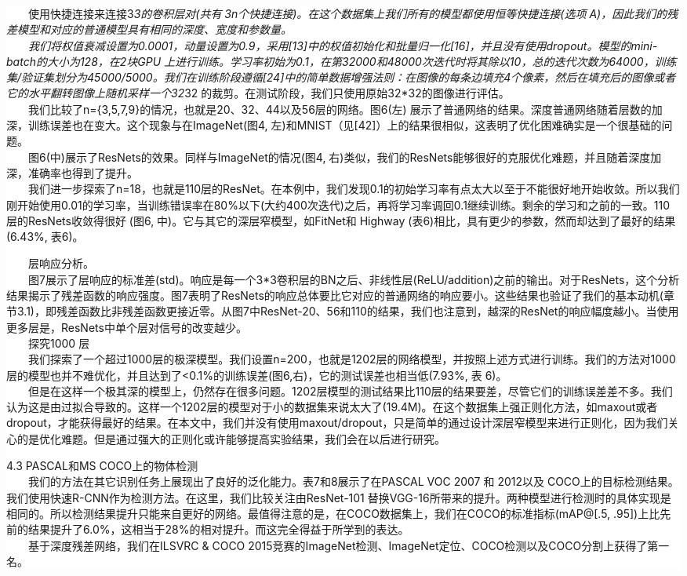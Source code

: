 &emsp;&emsp;使用快捷连接来连接3*3的卷积层对(共有 3n个快捷连接)。在这个数据集上我们所有的模型都使用恒等快捷连接(选项 A)，因此我们的残差模型和对应的普通模型具有相同的深度、宽度和参数量。  
&emsp;&emsp;我们将权值衰减设置为0.0001，动量设置为0.9，采用[13]中的权值初始化和批量归一化[16]，并且没有使用dropout。模型的mini-batch的大小为128，在2块GPU 上进行训练。学习率初始为0.1，在第32000和48000次迭代时将其除以10，总的迭代次数为64000，训练集/验证集划分为45000/5000。我们在训练阶段遵循[24]中的简单数据增强法则：在图像的每条边填充4个像素，然后在填充后的图像或者它的水平翻转图像上随机采样一个32*32 的裁剪。在测试阶段，我们只使用原始32*32的图像进行评估。  
&emsp;&emsp;我们比较了n={3,5,7,9}的情况，也就是20、32、44以及56层的网络。图6(左) 展示了普通网络的结果。深度普通网络随着层数的加深，训练误差也在变大。这个现象与在ImageNet(图4, 左)和MNIST（见[42]）上的结果很相似，这表明了优化困难确实是一个很基础的问题。  
&emsp;&emsp;图6(中)展示了ResNets的效果。同样与ImageNet的情况(图4, 右)类似，我们的ResNets能够很好的克服优化难题，并且随着深度加深，准确率也得到了提升。  
&emsp;&emsp;我们进一步探索了n=18，也就是110层的ResNet。在本例中，我们发现0.1的初始学习率有点太大以至于不能很好地开始收敛。所以我们刚开始使用0.01的学习率，当训练错误率在80%以下(大约400次迭代)之后，再将学习率调回0.1继续训练。剩余的学习和之前的一致。110层的ResNets收敛得很好 (图6, 中)。它与其它的深层窄模型，如FitNet和 Highway (表6)相比，具有更少的参数，然而却达到了最好的结果 (6.43%, 表6)。  

&emsp;&emsp;层响应分析。  
&emsp;&emsp;图7展示了层响应的标准差(std)。响应是每一个3*3卷积层的BN之后、非线性层(ReLU/addition)之前的输出。对于ResNets，这个分析结果揭示了残差函数的响应强度。图7表明了ResNets的响应总体要比它对应的普通网络的响应要小。这些结果也验证了我们的基本动机(章节3.1)，即残差函数比非残差函数更接近零。从图7中ResNet-20、56和110的结果，我们也注意到，越深的ResNet的响应幅度越小。当使用更多层是，ResNets中单个层对信号的改变越少。  
&emsp;&emsp;探究1000 层  
&emsp;&emsp;我们探索了一个超过1000层的极深模型。我们设置n=200，也就是1202层的网络模型，并按照上述方式进行训练。我们的方法对1000层的模型也并不难优化，并且达到了<0.1%的训练误差(图6,右)，它的测试误差也相当低(7.93%, 表 6)。  
&emsp;&emsp;但是在这样一个极其深的模型上，仍然存在很多问题。1202层模型的测试结果比110层的结果要差，尽管它们的训练误差差不多。我们认为这是由过拟合导致的。这样一个1202层的模型对于小的数据集来说太大了(19.4M)。在这个数据集上强正则化方法，如maxout或者 dropout，才能获得最好的结果。在本文中，我们并没有使用maxout/dropout，只是简单的通过设计深层窄模型来进行正则化，因为我们关心的是优化难题。但是通过强大的正则化或许能够提高实验结果，我们会在以后进行研究。  

4.3 PASCAL和MS COCO上的物体检测  
&emsp;&emsp;我们的方法在其它识别任务上展现出了良好的泛化能力。表7和8展示了在PASCAL VOC 2007 和 2012以及 COCO上的目标检测结果。我们使用快速R-CNN作为检测方法。在这里，我们比较关注由ResNet-101 替换VGG-16所带来的提升。两种模型进行检测时的具体实现是相同的。所以检测结果提升只能来自更好的网络。最值得注意的是，在COCO数据集上，我们在COCO的标准指标(mAP@[.5, .95])上比先前的结果提升了6.0%，这相当于28%的相对提升。而这完全得益于所学到的表达。  
&emsp;&emsp;基于深度残差网络，我们在ILSVRC & COCO 2015竞赛的ImageNet检测、ImageNet定位、COCO检测以及COCO分割上获得了第一名。
